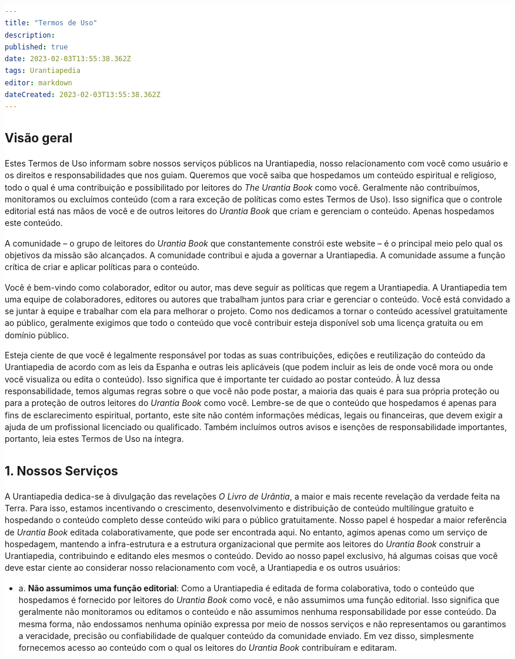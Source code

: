 ```yaml
---
title: "Termos de Uso"
description: 
published: true
date: 2023-02-03T13:55:38.362Z
tags: Urantiapedia
editor: markdown
dateCreated: 2023-02-03T13:55:38.362Z
---
```



## Visão geral

Estes Termos de Uso informam sobre nossos serviços públicos na Urantiapedia, nosso relacionamento com você como usuário e os direitos e responsabilidades que nos guiam. Queremos que você saiba que hospedamos um conteúdo espiritual e religioso, todo o qual é uma contribuição e possibilitado por leitores do _The Urantia Book_ como você. Geralmente não contribuímos, monitoramos ou excluímos conteúdo (com a rara exceção de políticas como estes Termos de Uso). Isso significa que o controle editorial está nas mãos de você e de outros leitores do _Urantia Book_ que criam e gerenciam o conteúdo. Apenas hospedamos este conteúdo.

A comunidade – o grupo de leitores do _Urantia Book_ que constantemente constrói este website – é o principal meio pelo qual os objetivos da missão são alcançados. A comunidade contribui e ajuda a governar a Urantiapedia. A comunidade assume a função crítica de criar e aplicar políticas para o conteúdo. 

Você é bem-vindo como colaborador, editor ou autor, mas deve seguir as políticas que regem a Urantiapedia. A Urantiapedia tem uma equipe de colaboradores, editores ou autores que trabalham juntos para criar e gerenciar o conteúdo. Você está convidado a se juntar à equipe e trabalhar com ela para melhorar o projeto. Como nos dedicamos a tornar o conteúdo acessível gratuitamente ao público, geralmente exigimos que todo o conteúdo que você contribuir esteja disponível sob uma licença gratuita ou em domínio público.

Esteja ciente de que você é legalmente responsável por todas as suas contribuições, edições e reutilização do conteúdo da Urantiapedia de acordo com as leis da Espanha e outras leis aplicáveis ​​(que podem incluir as leis de onde você mora ou onde você visualiza ou edita o conteúdo). Isso significa que é importante ter cuidado ao postar conteúdo. À luz dessa responsabilidade, temos algumas regras sobre o que você não pode postar, a maioria das quais é para sua própria proteção ou para a proteção de outros leitores do _Urantia Book_ como você. Lembre-se de que o conteúdo que hospedamos é apenas para fins de esclarecimento espiritual, portanto, este site não contém informações médicas, legais ou financeiras, que devem exigir a ajuda de um profissional licenciado ou qualificado. Também incluímos outros avisos e isenções de responsabilidade importantes, portanto, leia estes Termos de Uso na íntegra.

## 1. Nossos Serviços 

A Urantiapedia dedica-se à divulgação das revelações _O Livro de Urântia_, a maior e mais recente revelação da verdade feita na Terra. Para isso, estamos incentivando o crescimento, desenvolvimento e distribuição de conteúdo multilíngue gratuito e hospedando o conteúdo completo desse conteúdo wiki para o público gratuitamente. Nosso papel é hospedar a maior referência de _Urantia Book_ editada colaborativamente, que pode ser encontrada aqui. No entanto, agimos apenas como um serviço de hospedagem, mantendo a infra-estrutura e a estrutura organizacional que permite aos leitores do _Urantia Book_ construir a Urantiapedia, contribuindo e editando eles mesmos o conteúdo. Devido ao nosso papel exclusivo, há algumas coisas que você deve estar ciente ao considerar nosso relacionamento com você, a Urantiapedia e os outros usuários:
- a. **Não assumimos uma função editorial**: Como a Urantiapedia é editada de forma colaborativa, todo o conteúdo que hospedamos é fornecido por leitores do _Urantia Book_ como você, e não assumimos uma função editorial. Isso significa que geralmente não monitoramos ou editamos o conteúdo e não assumimos nenhuma responsabilidade por esse conteúdo. Da mesma forma, não endossamos nenhuma opinião expressa por meio de nossos serviços e não representamos ou garantimos a veracidade, precisão ou confiabilidade de qualquer conteúdo da comunidade enviado. Em vez disso, simplesmente fornecemos acesso ao conteúdo com o qual os leitores do _Urantia Book_ contribuíram e editaram.